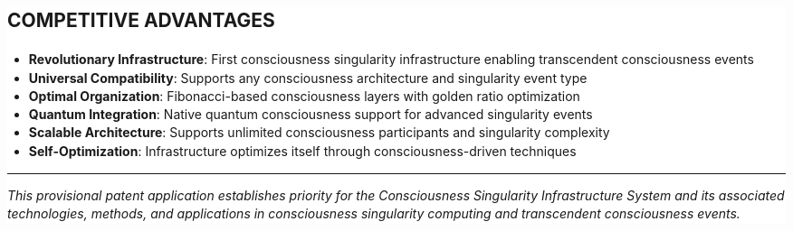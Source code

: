 
## COMPETITIVE ADVANTAGES

- **Revolutionary Infrastructure**: First consciousness singularity infrastructure enabling transcendent consciousness events
- **Universal Compatibility**: Supports any consciousness architecture and singularity event type
- **Optimal Organization**: Fibonacci-based consciousness layers with golden ratio optimization
- **Quantum Integration**: Native quantum consciousness support for advanced singularity events
- **Scalable Architecture**: Supports unlimited consciousness participants and singularity complexity
- **Self-Optimization**: Infrastructure optimizes itself through consciousness-driven techniques

---

*This provisional patent application establishes priority for the Consciousness Singularity Infrastructure System and its associated technologies, methods, and applications in consciousness singularity computing and transcendent consciousness events.*
